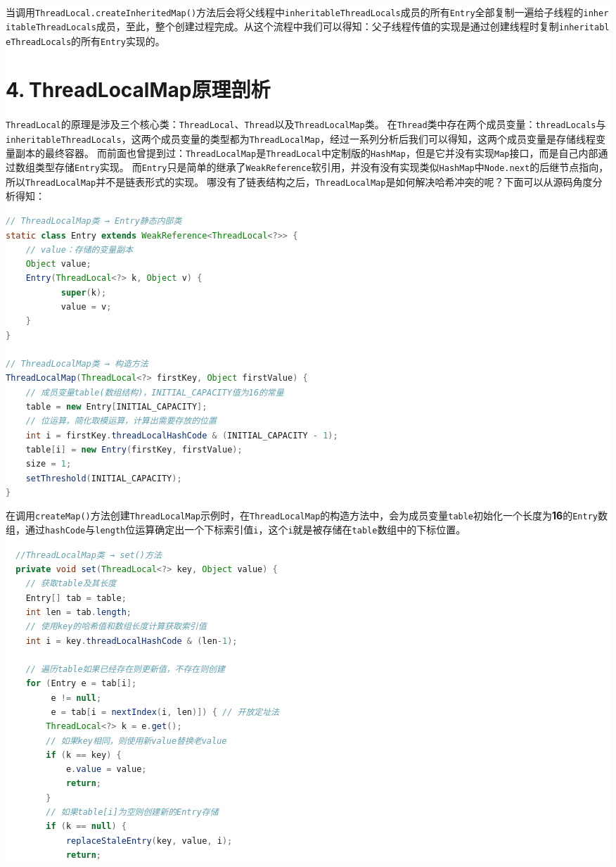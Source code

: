 ```java

```
当调用`ThreadLocal.createInheritedMap()`方法后会将父线程中`inheritableThreadLocals`成员的所有`Entry`全部复制一遍给子线程的`inheritableThreadLocals`成员，至此，整个创建过程完成。从这个流程中我们可以得知：父子线程传值的实现是通过创建线程时复制`inheritableThreadLocals`的所有`Entry`实现的。
# 4. ThreadLocalMap原理剖析
`ThreadLocal`的原理是涉及三个核心类：`ThreadLocal`、`Thread`以及`ThreadLocalMap`类。
在`Thread`类中存在两个成员变量：`threadLocals`与`inheritableThreadLocals`，这两个成员变量的类型都为`ThreadLocalMap`，经过一系列分析后我们可以得知，这两个成员变量是存储线程变量副本的最终容器。
而前面也曾提到过：`ThreadLocalMap`是`ThreadLocal`中定制版的`HashMap`，但是它并没有实现`Map`接口，而是自己内部通过数组类型存储`Entry`实现。
而`Entry`只是简单的继承了`WeakReference`软引用，并没有没有实现类似`HashMap`中`Node.next`的后继节点指向，所以`ThreadLocalMap`并不是链表形式的实现。
哪没有了链表结构之后，`ThreadLocalMap`是如何解决哈希冲突的呢？下面可以从源码角度分析得知：
```java
// ThreadLocalMap类 → Entry静态内部类
static class Entry extends WeakReference<ThreadLocal<?>> {
    // value：存储的变量副本
    Object value;
    Entry(ThreadLocal<?> k, Object v) {
           super(k);
           value = v;
    }
}

// ThreadLocalMap类 → 构造方法
ThreadLocalMap(ThreadLocal<?> firstKey, Object firstValue) {
    // 成员变量table(数组结构)，INITIAL_CAPACITY值为16的常量
    table = new Entry[INITIAL_CAPACITY];
    // 位运算，简化取模运算，计算出需要存放的位置
    int i = firstKey.threadLocalHashCode & (INITIAL_CAPACITY - 1);
    table[i] = new Entry(firstKey, firstValue);
    size = 1;
    setThreshold(INITIAL_CAPACITY);
}

```
在调用`createMap()`方法创建`ThreadLocalMap`示例时，在`ThreadLocalMap`的构造方法中，会为成员变量`table`初始化一个长度为**16**的`Entry`数组，通过`hashCode`与`length`位运算确定出一个下标索引值`i`，这个`i`就是被存储在`table`数组中的下标位置。

```java
  //ThreadLocalMap类 → set()方法
  private void set(ThreadLocal<?> key, Object value) {
    // 获取table及其长度
    Entry[] tab = table;
    int len = tab.length;
    // 使用key的哈希值和数组长度计算获取索引值
    int i = key.threadLocalHashCode & (len-1);

    // 遍历table如果已经存在则更新值，不存在则创建
    for (Entry e = tab[i];
         e != null;
         e = tab[i = nextIndex(i, len)]) { // 开放定址法
        ThreadLocal<?> k = e.get();
        // 如果key相同，则使用新value替换老value
        if (k == key) {
            e.value = value;
            return;
        }
        // 如果table[i]为空则创建新的Entry存储
        if (k == null) {
            replaceStaleEntry(key, value, i);
            return;
```